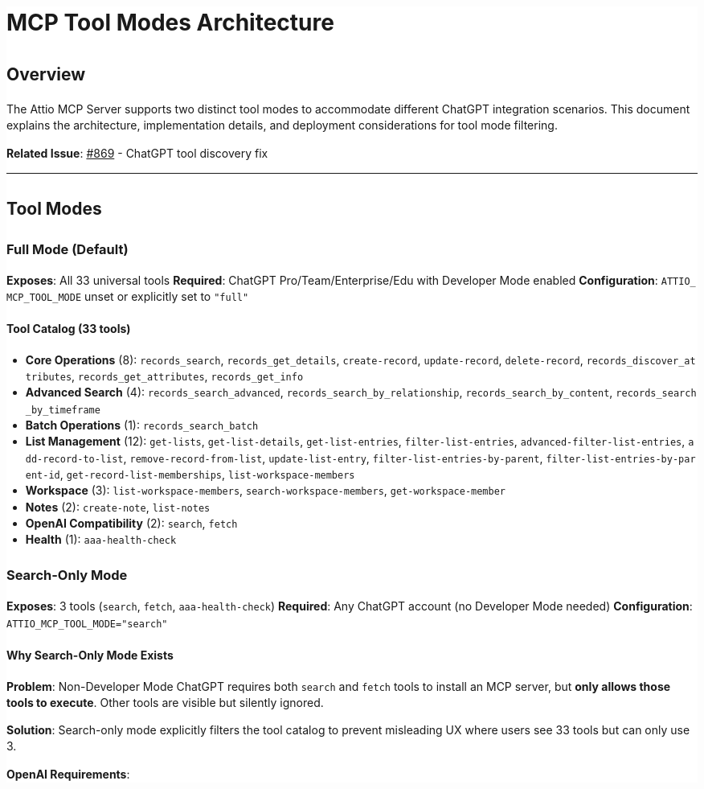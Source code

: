 # MCP Tool Modes Architecture

## Overview

The Attio MCP Server supports two distinct tool modes to accommodate different ChatGPT integration scenarios. This document explains the architecture, implementation details, and deployment considerations for tool mode filtering.

**Related Issue**: [#869](https://github.com/kesslerio/attio-mcp-server/issues/869) - ChatGPT tool discovery fix

---

## Tool Modes

### Full Mode (Default)

**Exposes**: All 33 universal tools
**Required**: ChatGPT Pro/Team/Enterprise/Edu with Developer Mode enabled
**Configuration**: `ATTIO_MCP_TOOL_MODE` unset or explicitly set to `"full"`

#### Tool Catalog (33 tools)

- **Core Operations** (8): `records_search`, `records_get_details`, `create-record`, `update-record`, `delete-record`, `records_discover_attributes`, `records_get_attributes`, `records_get_info`
- **Advanced Search** (4): `records_search_advanced`, `records_search_by_relationship`, `records_search_by_content`, `records_search_by_timeframe`
- **Batch Operations** (1): `records_search_batch`
- **List Management** (12): `get-lists`, `get-list-details`, `get-list-entries`, `filter-list-entries`, `advanced-filter-list-entries`, `add-record-to-list`, `remove-record-from-list`, `update-list-entry`, `filter-list-entries-by-parent`, `filter-list-entries-by-parent-id`, `get-record-list-memberships`, `list-workspace-members`
- **Workspace** (3): `list-workspace-members`, `search-workspace-members`, `get-workspace-member`
- **Notes** (2): `create-note`, `list-notes`
- **OpenAI Compatibility** (2): `search`, `fetch`
- **Health** (1): `aaa-health-check`

### Search-Only Mode

**Exposes**: 3 tools (`search`, `fetch`, `aaa-health-check`)
**Required**: Any ChatGPT account (no Developer Mode needed)
**Configuration**: `ATTIO_MCP_TOOL_MODE="search"`

#### Why Search-Only Mode Exists

**Problem**: Non-Developer Mode ChatGPT requires both `search` and `fetch` tools to install an MCP server, but **only allows those tools to execute**. Other tools are visible but silently ignored.

**Solution**: Search-only mode explicitly filters the tool catalog to prevent misleading UX where users see 33 tools but can only use 3.

**OpenAI Requirements**:
